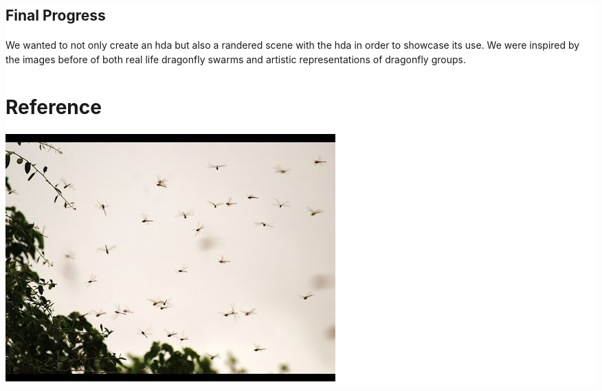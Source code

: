 ## Final Progress

We wanted to not only create an hda but also a randered scene with the hda in order to showcase its use. We were inspired by the images before of both real life dragonfly swarms and artistic representations of dragonfly groups. 

# Reference
![](/images/dragonflySwarm.jpeg)
